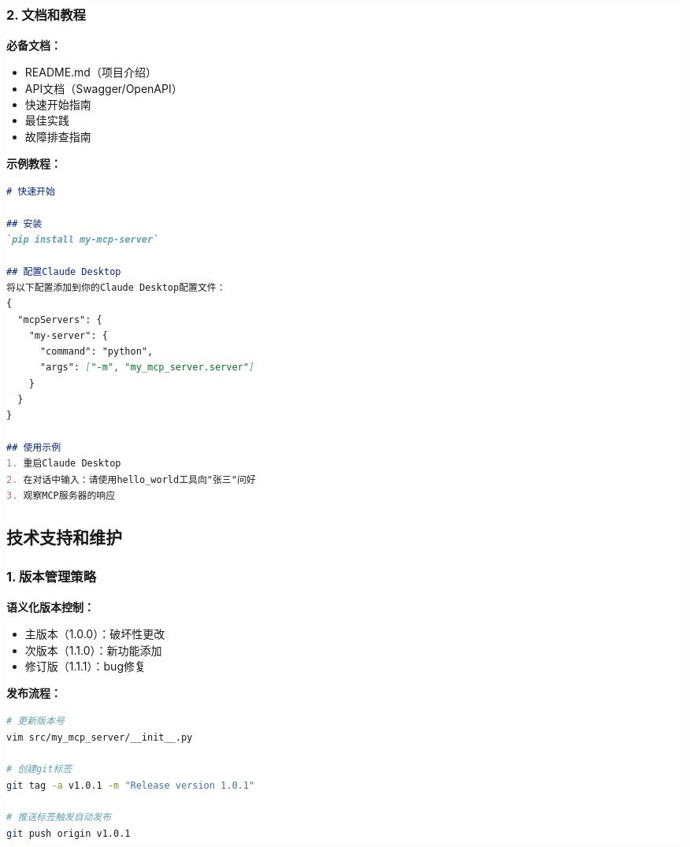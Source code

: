 ### 2. 文档和教程

**必备文档：**
- README.md（项目介绍）
- API文档（Swagger/OpenAPI）
- 快速开始指南
- 最佳实践
- 故障排查指南

**示例教程：**
```markdown
# 快速开始

## 安装
`pip install my-mcp-server`

## 配置Claude Desktop
将以下配置添加到你的Claude Desktop配置文件：
{
  "mcpServers": {
    "my-server": {
      "command": "python",
      "args": ["-m", "my_mcp_server.server"]
    }
  }
}

## 使用示例
1. 重启Claude Desktop
2. 在对话中输入：请使用hello_world工具向"张三"问好
3. 观察MCP服务器的响应
```

## 技术支持和维护

### 1. 版本管理策略

**语义化版本控制：**
- 主版本（1.0.0）：破坏性更改
- 次版本（1.1.0）：新功能添加
- 修订版（1.1.1）：bug修复

**发布流程：**
```bash
# 更新版本号
vim src/my_mcp_server/__init__.py

# 创建git标签
git tag -a v1.0.1 -m "Release version 1.0.1"

# 推送标签触发自动发布
git push origin v1.0.1
```
